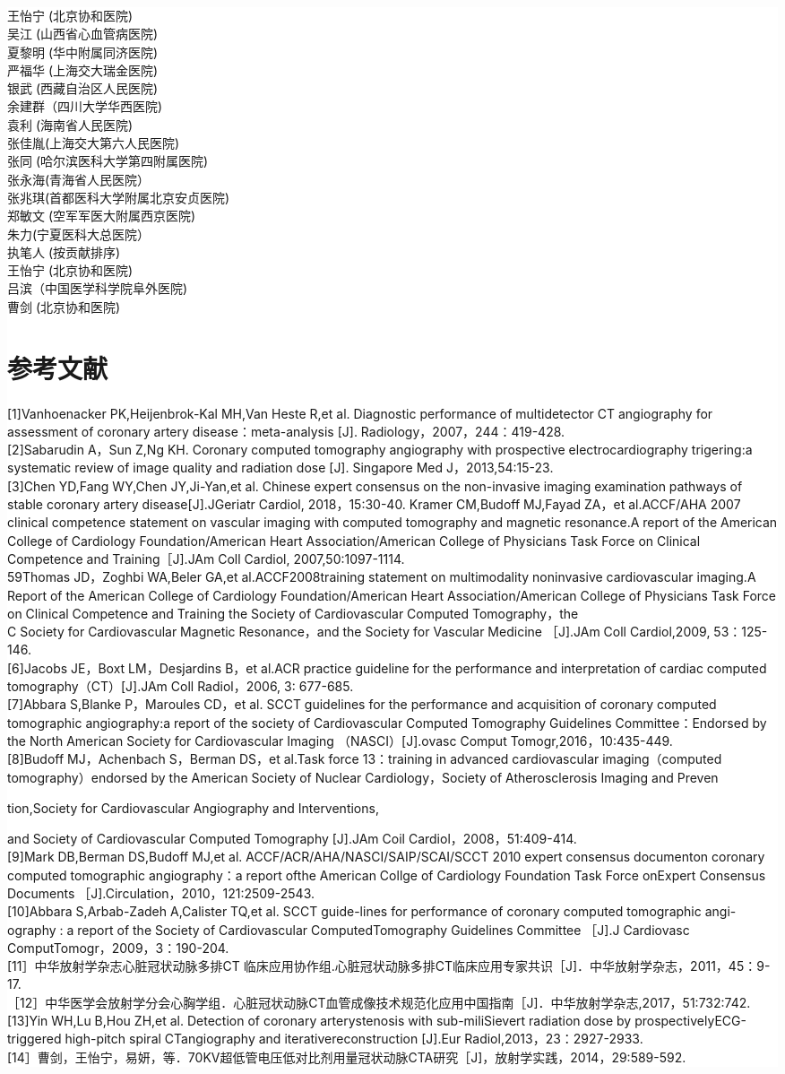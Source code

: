 王怡宁 (北京协和医院)  
吴江 (山西省心血管病医院)  
夏黎明 (华中附属同济医院)  
严福华 (上海交大瑞金医院)  
银武 (西藏自治区人民医院)  
余建群（四川大学华西医院)  
袁利 (海南省人民医院)  
张佳胤(上海交大第六人民医院)  
张同 (哈尔滨医科大学第四附属医院)  
张永海(青海省人民医院）  
张兆琪(首都医科大学附属北京安贞医院)  
郑敏文 (空军军医大附属西京医院)  
朱力(宁夏医科大总医院）  
执笔人 (按贡献排序)  
王怡宁 (北京协和医院)  
吕滨（中国医学科学院阜外医院)  
曹剑 (北京协和医院)

# 参考文献

[1]Vanhoenacker PK,Heijenbrok-Kal MH,Van Heste R,et al. Diagnostic performance of multidetector CT angiography for assessment of coronary artery disease：meta-analysis [J]. Radiology，2007，244：419-428.   
[2]Sabarudin A，Sun Z,Ng KH. Coronary computed tomography angiography with prospective electrocardiography trigering:a systematic review of image quality and radiation dose [J]. Singapore Med J，2013,54:15-23.   
[3]Chen YD,Fang WY,Chen JY,Ji-Yan,et al. Chinese expert consensus on the non-invasive imaging examination pathways of stable coronary artery disease[J].JGeriatr Cardiol, 2018，15:30-40. Kramer CM,Budoff MJ,Fayad ZA，et al.ACCF/AHA 2007 clinical competence statement on vascular imaging with computed tomography and magnetic resonance.A report of the American College of Cardiology Foundation/American Heart Association/American College of Physicians Task Force on Clinical Competence and Training［J].JAm Coll Cardiol, 2007,50:1097-1114.   
59Thomas JD，Zoghbi WA,Beler GA,et al.ACCF2008training statement on multimodality noninvasive cardiovascular imaging.A Report of the American College of Cardiology Foundation/American Heart Association/American College of Physicians Task Force on Clinical Competence and Training the Society of Cardiovascular Computed Tomography，the   
C Society for Cardiovascular Magnetic Resonance，and the Society for Vascular Medicine ［J].JAm Coll Cardiol,2009, 53：125-146.   
[6]Jacobs JE，Boxt LM，Desjardins B，et al.ACR practice guideline for the performance and interpretation of cardiac computed tomography（CT）[J].JAm Coll Radiol，2006, 3: 677-685.   
[7]Abbara S,Blanke P，Maroules CD，et al. SCCT guidelines for the performance and acquisition of coronary computed tomographic angiography:a report of the society of Cardiovascular Computed Tomography Guidelines Committee：Endorsed by the North American Society for Cardiovascular Imaging （NASCI）[J].ovasc Comput Tomogr,2016，10:435-449.   
[8]Budoff MJ，Achenbach S，Berman DS，et al.Task force 13：training in advanced cardiovascular imaging（computed tomography）endorsed by the American Society of Nuclear Cardiology，Society of Atherosclerosis Imaging and Preven

tion,Society for Cardiovascular Angiography and Interventions,

and Society of Cardiovascular Computed Tomography [J].JAm Coil Cardiol，2008，51:409-414.  
[9]Mark DB,Berman DS,Budoff MJ,et al. ACCF/ACR/AHA/NASCI/SAIP/SCAI/SCCT 2010 expert consensus documenton coronary computed tomographic angiography：a report ofthe American Collge of Cardiology Foundation Task Force onExpert Consensus Documents ［J].Circulation，2010，121:2509-2543.  
[10]Abbara S,Arbab-Zadeh A,Calister TQ,et al. SCCT guide-lines for performance of coronary computed tomographic angi-ography : a report of the Society of Cardiovascular ComputedTomography Guidelines Committee ［J].J Cardiovasc ComputTomogr，2009，3：190-204.  
[11］中华放射学杂志心脏冠状动脉多排CT 临床应用协作组.心脏冠状动脉多排CT临床应用专家共识［J]．中华放射学杂志，2011，45：9-17.  
［12］中华医学会放射学分会心胸学组．心脏冠状动脉CT血管成像技术规范化应用中国指南［J]．中华放射学杂志,2017，51:732:742.  
[13]Yin WH,Lu B,Hou ZH,et al. Detection of coronary arterystenosis with sub-miliSievert radiation dose by prospectivelyECG-triggered high-pitch spiral CTangiography and iterativereconstruction [J].Eur Radiol,2013，23：2927-2933.  
[14］曹剑，王怡宁，易妍，等．70KV超低管电压低对比剂用量冠状动脉CTA研究［J]，放射学实践，2014，29:589-592.  